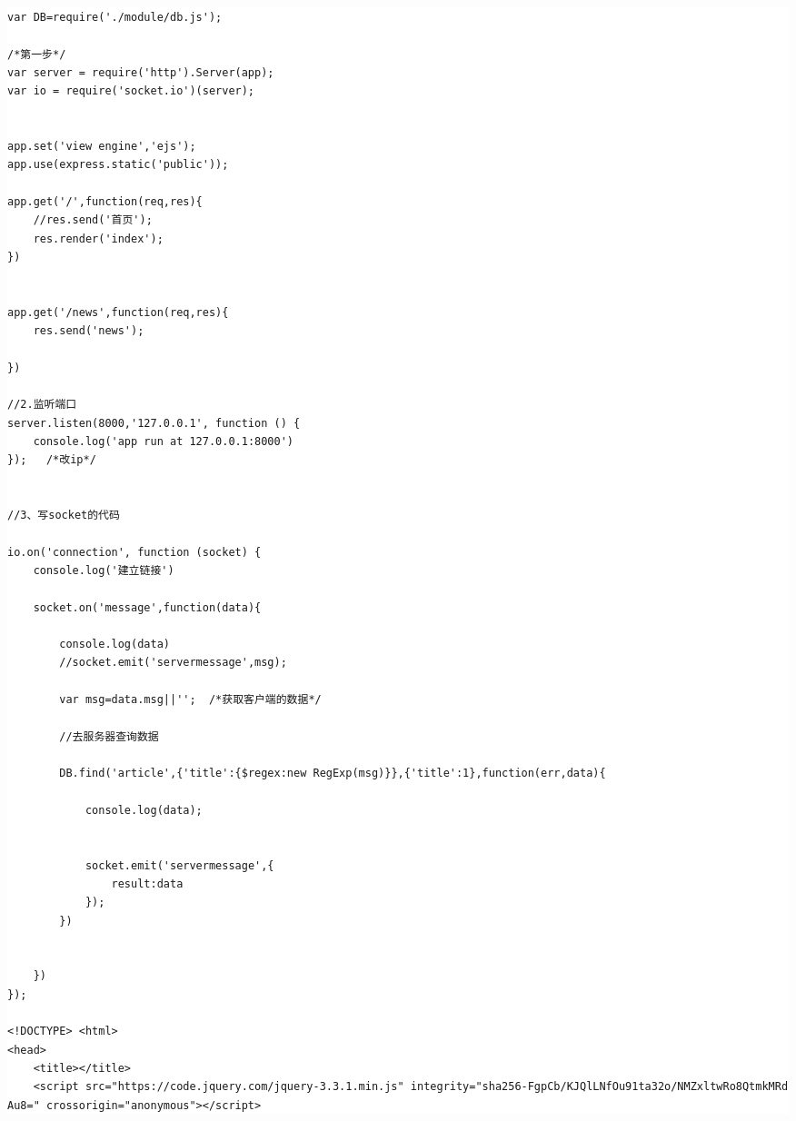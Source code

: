     var DB=require('./module/db.js');

    /*第一步*/
    var server = require('http').Server(app);
    var io = require('socket.io')(server);


    app.set('view engine','ejs');
    app.use(express.static('public'));

    app.get('/',function(req,res){
        //res.send('首页');
        res.render('index');
    })


    app.get('/news',function(req,res){
        res.send('news');

    })

    //2.监听端口
    server.listen(8000,'127.0.0.1', function () {
        console.log('app run at 127.0.0.1:8000')
    });   /*改ip*/


    //3、写socket的代码

    io.on('connection', function (socket) {
        console.log('建立链接')

        socket.on('message',function(data){

            console.log(data)
            //socket.emit('servermessage',msg);

            var msg=data.msg||'';  /*获取客户端的数据*/

            //去服务器查询数据

            DB.find('article',{'title':{$regex:new RegExp(msg)}},{'title':1},function(err,data){

                console.log(data);


                socket.emit('servermessage',{
                    result:data
                });
            })


        })
    });

    <!DOCTYPE> <html>
    <head>
        <title></title>
        <script src="https://code.jquery.com/jquery-3.3.1.min.js" integrity="sha256-FgpCb/KJQlLNfOu91ta32o/NMZxltwRo8QtmkMRdAu8=" crossorigin="anonymous"></script>
